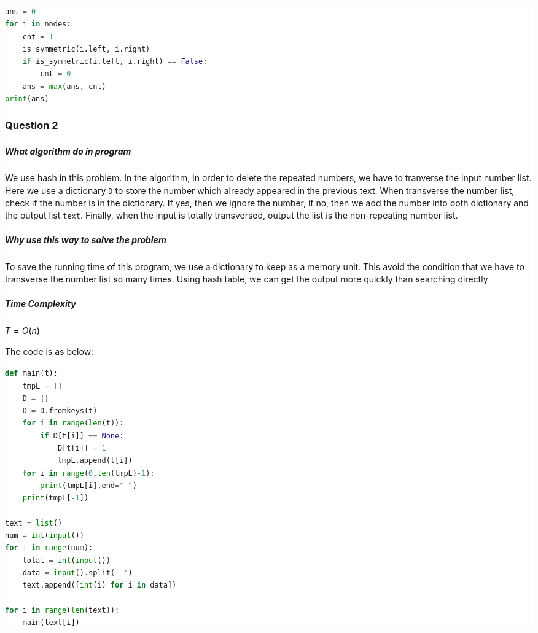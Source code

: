 ```python
ans = 0
for i in nodes:
    cnt = 1
    is_symmetric(i.left, i.right)
    if is_symmetric(i.left, i.right) == False:
        cnt = 0
    ans = max(ans, cnt)
print(ans)
```

### Question 2

##### What algorithm do in program

We use hash in this problem. In the algorithm, in order to delete the repeated numbers, we have to tranverse the input number list. Here we use a dictionary `D` to store the number which already appeared in the previous text. When transverse the number list, check if the number is in the dictionary. If yes, then we ignore the number, if no, then we add the number into both dictionary and the output list `text`. Finally, when the input is totally transversed, output the list is the non-repeating number list.

##### Why use this way to solve the problem

To save the running time of this program, we use a dictionary to keep as a memory unit. This avoid the condition that we have to transverse the number list so many times. Using hash table, we can get the output more quickly than searching directly

##### Time Complexity

$T = O(n)$

The code is as below:

```python
def main(t):
    tmpL = []
    D = {}
    D = D.fromkeys(t)
    for i in range(len(t)):
        if D[t[i]] == None:
            D[t[i]] = 1
            tmpL.append(t[i])
    for i in range(0,len(tmpL)-1):
        print(tmpL[i],end=" ")
    print(tmpL[-1])

text = list()
num = int(input())
for i in range(num):
    total = int(input())
    data = input().split(' ')
    text.append([int(i) for i in data])

for i in range(len(text)):
    main(text[i])
```
